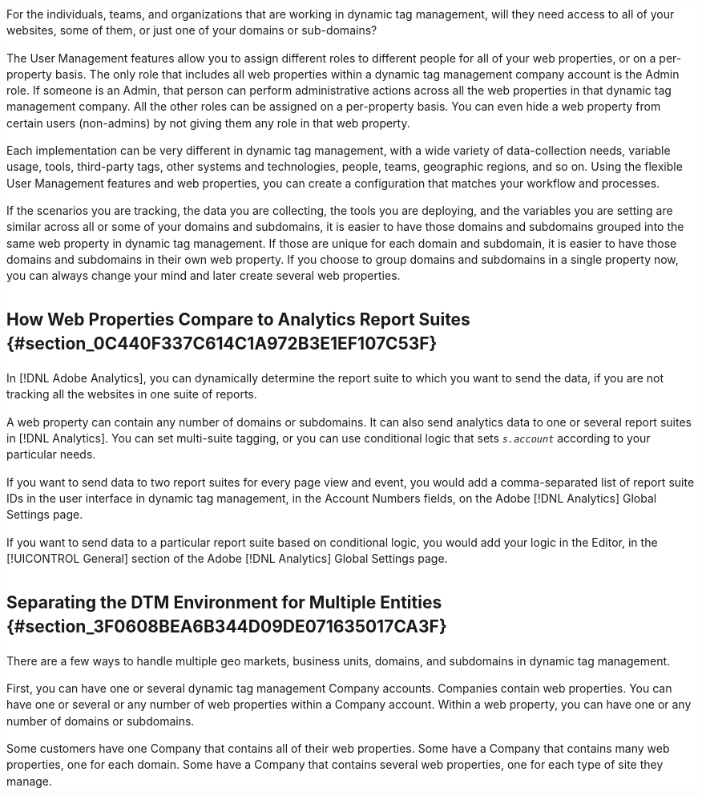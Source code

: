    <td colname="col2"> <p>For the individuals, teams, and organizations that are working in dynamic tag management, will they need access to all of your websites, some of them, or just one of your domains or sub-domains? </p> <p>The User Management features allow you to assign different roles to different people for all of your web properties, or on a per-property basis. The only role that includes all web properties within a dynamic tag management company account is the Admin role. If someone is an Admin, that person can perform administrative actions across all the web properties in that dynamic tag management company. All the other roles can be assigned on a per-property basis. You can even hide a web property from certain users (non-admins) by not giving them any role in that web property. </p> </td> 
  </tr> 
 </tbody> 
</table>

Each implementation can be very different in dynamic tag management, with a wide variety of data-collection needs, variable usage, tools, third-party tags, other systems and technologies, people, teams, geographic regions, and so on. Using the flexible User Management features and web properties, you can create a configuration that matches your workflow and processes.

If the scenarios you are tracking, the data you are collecting, the tools you are deploying, and the variables you are setting are similar across all or some of your domains and subdomains, it is easier to have those domains and subdomains grouped into the same web property in dynamic tag management. If those are unique for each domain and subdomain, it is easier to have those domains and subdomains in their own web property. If you choose to group domains and subdomains in a single property now, you can always change your mind and later create several web properties.

## How Web Properties Compare to Analytics Report Suites {#section_0C440F337C614C1A972B3E1EF107C53F}

In [!DNL Adobe Analytics], you can dynamically determine the report suite to which you want to send the data, if you are not tracking all the websites in one suite of reports.

A web property can contain any number of domains or subdomains. It can also send analytics data to one or several report suites in [!DNL Analytics]. You can set multi-suite tagging, or you can use conditional logic that sets *`s.account`* according to your particular needs.

If you want to send data to two report suites for every page view and event, you would add a comma-separated list of report suite IDs in the user interface in dynamic tag management, in the Account Numbers fields, on the Adobe [!DNL Analytics] Global Settings page.

If you want to send data to a particular report suite based on conditional logic, you would add your logic in the Editor, in the [!UICONTROL General] section of the Adobe [!DNL Analytics] Global Settings page.

## Separating the DTM Environment for Multiple Entities {#section_3F0608BEA6B344D09DE071635017CA3F}

There are a few ways to handle multiple geo markets, business units, domains, and subdomains in dynamic tag management.

First, you can have one or several dynamic tag management Company accounts. Companies contain web properties. You can have one or several or any number of web properties within a Company account. Within a web property, you can have one or any number of domains or subdomains.

Some customers have one Company that contains all of their web properties. Some have a Company that contains many web properties, one for each domain. Some have a Company that contains several web properties, one for each type of site they manage.
